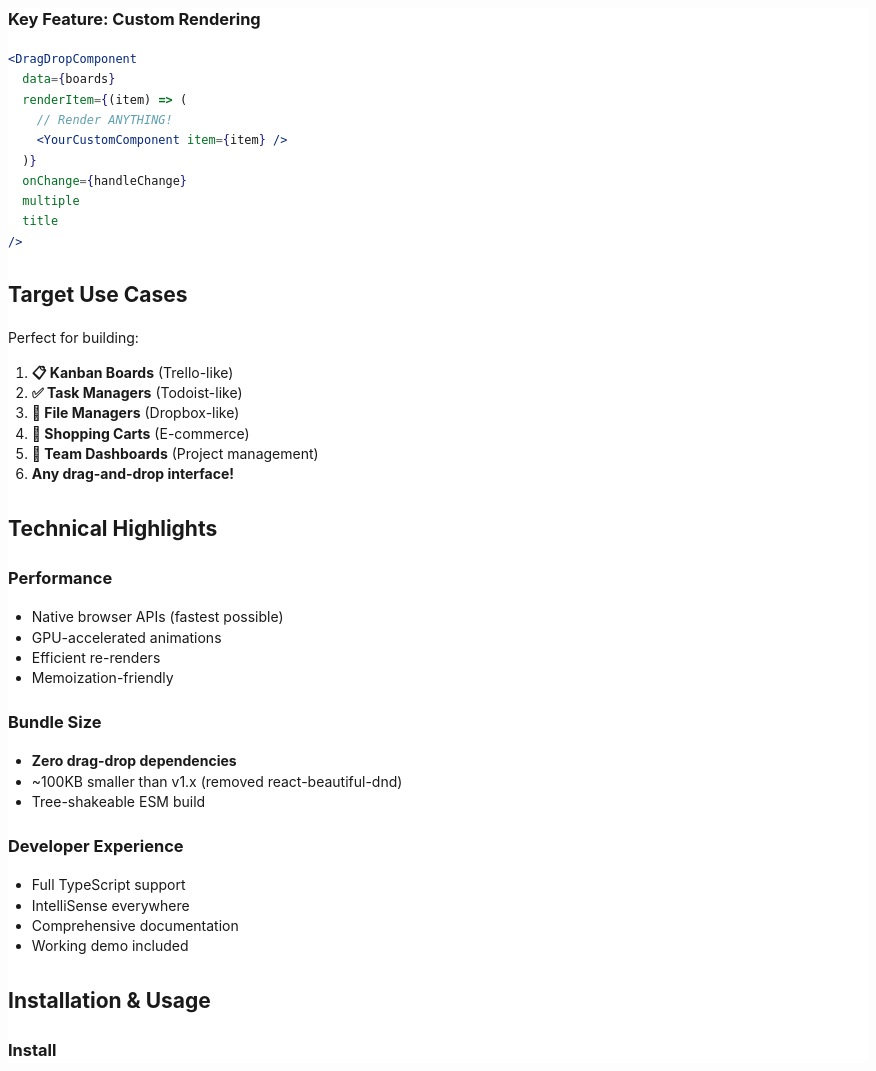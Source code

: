 ### Key Feature: Custom Rendering

```jsx
<DragDropComponent
  data={boards}
  renderItem={(item) => (
    // Render ANYTHING!
    <YourCustomComponent item={item} />
  )}
  onChange={handleChange}
  multiple
  title
/>
```

## Target Use Cases

Perfect for building:

1. **📋 Kanban Boards** (Trello-like)
2. **✅ Task Managers** (Todoist-like)
3. **📁 File Managers** (Dropbox-like)
4. **🛒 Shopping Carts** (E-commerce)
5. **👥 Team Dashboards** (Project management)
6. **Any drag-and-drop interface!**

## Technical Highlights

### Performance

- Native browser APIs (fastest possible)
- GPU-accelerated animations
- Efficient re-renders
- Memoization-friendly

### Bundle Size

- **Zero drag-drop dependencies**
- ~100KB smaller than v1.x (removed react-beautiful-dnd)
- Tree-shakeable ESM build

### Developer Experience

- Full TypeScript support
- IntelliSense everywhere
- Comprehensive documentation
- Working demo included

## Installation & Usage

### Install
